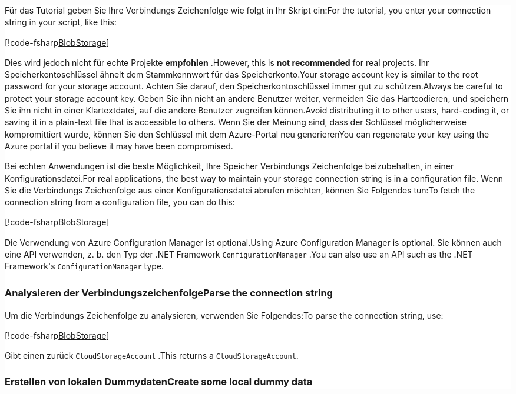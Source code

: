<span data-ttu-id="f40a1-123">Für das Tutorial geben Sie Ihre Verbindungs Zeichenfolge wie folgt in Ihr Skript ein:</span><span class="sxs-lookup"><span data-stu-id="f40a1-123">For the tutorial, you enter your connection string in your script, like this:</span></span>

[!code-fsharp[BlobStorage](~/samples/snippets/fsharp/azure/blob-storage.fsx#L11-L11)]

<span data-ttu-id="f40a1-124">Dies wird jedoch nicht für echte Projekte **empfohlen** .</span><span class="sxs-lookup"><span data-stu-id="f40a1-124">However, this is **not recommended** for real projects.</span></span> <span data-ttu-id="f40a1-125">Ihr Speicherkontoschlüssel ähnelt dem Stammkennwort für das Speicherkonto.</span><span class="sxs-lookup"><span data-stu-id="f40a1-125">Your storage account key is similar to the root password for your storage account.</span></span> <span data-ttu-id="f40a1-126">Achten Sie darauf, den Speicherkontoschlüssel immer gut zu schützen.</span><span class="sxs-lookup"><span data-stu-id="f40a1-126">Always be careful to protect your storage account key.</span></span> <span data-ttu-id="f40a1-127">Geben Sie ihn nicht an andere Benutzer weiter, vermeiden Sie das Hartcodieren, und speichern Sie ihn nicht in einer Klartextdatei, auf die andere Benutzer zugreifen können.</span><span class="sxs-lookup"><span data-stu-id="f40a1-127">Avoid distributing it to other users, hard-coding it, or saving it in a plain-text file that is accessible to others.</span></span> <span data-ttu-id="f40a1-128">Wenn Sie der Meinung sind, dass der Schlüssel möglicherweise kompromittiert wurde, können Sie den Schlüssel mit dem Azure-Portal neu generieren</span><span class="sxs-lookup"><span data-stu-id="f40a1-128">You can regenerate your key using the Azure portal if you believe it may have been compromised.</span></span>

<span data-ttu-id="f40a1-129">Bei echten Anwendungen ist die beste Möglichkeit, Ihre Speicher Verbindungs Zeichenfolge beizubehalten, in einer Konfigurationsdatei.</span><span class="sxs-lookup"><span data-stu-id="f40a1-129">For real applications, the best way to maintain your storage connection string is in a configuration file.</span></span> <span data-ttu-id="f40a1-130">Wenn Sie die Verbindungs Zeichenfolge aus einer Konfigurationsdatei abrufen möchten, können Sie Folgendes tun:</span><span class="sxs-lookup"><span data-stu-id="f40a1-130">To fetch the connection string from a configuration file, you can do this:</span></span>

[!code-fsharp[BlobStorage](~/samples/snippets/fsharp/azure/blob-storage.fsx#L13-L15)]

<span data-ttu-id="f40a1-131">Die Verwendung von Azure Configuration Manager ist optional.</span><span class="sxs-lookup"><span data-stu-id="f40a1-131">Using Azure Configuration Manager is optional.</span></span> <span data-ttu-id="f40a1-132">Sie können auch eine API verwenden, z. b. den Typ der .NET Framework `ConfigurationManager` .</span><span class="sxs-lookup"><span data-stu-id="f40a1-132">You can also use an API such as the .NET Framework's `ConfigurationManager` type.</span></span>

### <a name="parse-the-connection-string"></a><span data-ttu-id="f40a1-133">Analysieren der Verbindungszeichenfolge</span><span class="sxs-lookup"><span data-stu-id="f40a1-133">Parse the connection string</span></span>

<span data-ttu-id="f40a1-134">Um die Verbindungs Zeichenfolge zu analysieren, verwenden Sie Folgendes:</span><span class="sxs-lookup"><span data-stu-id="f40a1-134">To parse the connection string, use:</span></span>

[!code-fsharp[BlobStorage](~/samples/snippets/fsharp/azure/blob-storage.fsx#L21-L22)]

<span data-ttu-id="f40a1-135">Gibt einen zurück `CloudStorageAccount` .</span><span class="sxs-lookup"><span data-stu-id="f40a1-135">This returns a `CloudStorageAccount`.</span></span>

### <a name="create-some-local-dummy-data"></a><span data-ttu-id="f40a1-136">Erstellen von lokalen Dummydaten</span><span class="sxs-lookup"><span data-stu-id="f40a1-136">Create some local dummy data</span></span>
